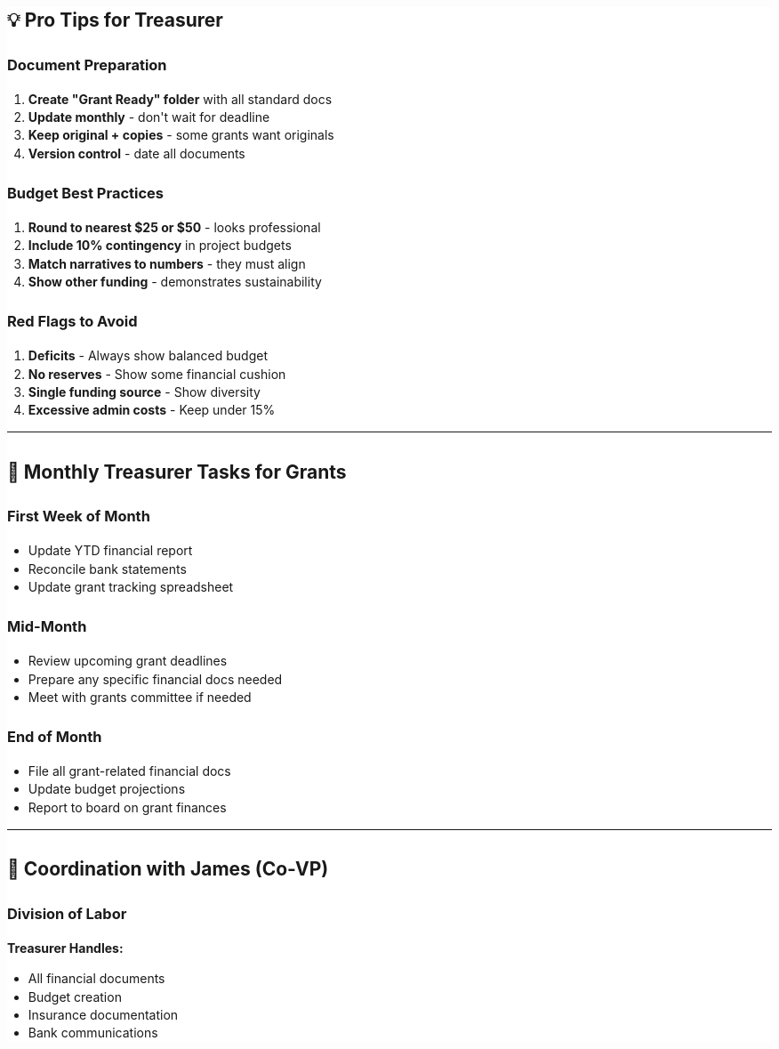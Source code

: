 
## 💡 Pro Tips for Treasurer

### Document Preparation
1. **Create "Grant Ready" folder** with all standard docs
2. **Update monthly** - don't wait for deadline
3. **Keep original + copies** - some grants want originals
4. **Version control** - date all documents

### Budget Best Practices
1. **Round to nearest $25 or $50** - looks professional
2. **Include 10% contingency** in project budgets
3. **Match narratives to numbers** - they must align
4. **Show other funding** - demonstrates sustainability

### Red Flags to Avoid
1. **Deficits** - Always show balanced budget
2. **No reserves** - Show some financial cushion
3. **Single funding source** - Show diversity
4. **Excessive admin costs** - Keep under 15%

---

## 📅 Monthly Treasurer Tasks for Grants

### First Week of Month
- Update YTD financial report
- Reconcile bank statements
- Update grant tracking spreadsheet

### Mid-Month
- Review upcoming grant deadlines
- Prepare any specific financial docs needed
- Meet with grants committee if needed

### End of Month
- File all grant-related financial docs
- Update budget projections
- Report to board on grant finances

---

## 🤝 Coordination with James (Co-VP)

### Division of Labor
**Treasurer Handles:**
- All financial documents
- Budget creation
- Insurance documentation
- Bank communications
